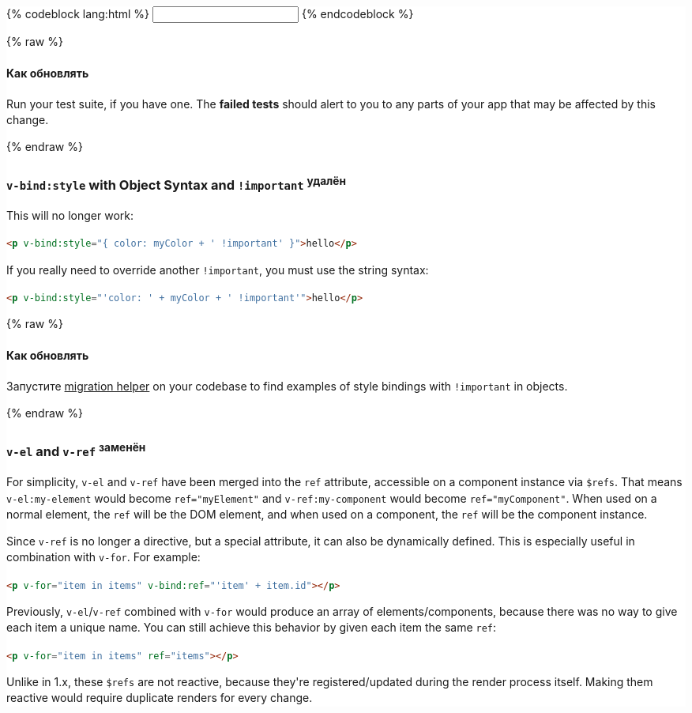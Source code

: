 {% codeblock lang:html %}
<input v-for="obj in objects" v-model="obj.str">
{% endcodeblock %}

{% raw %}
<div class="upgrade-path">
  <h4>Как обновлять</h4>
  <p>Run your test suite, if you have one. The <strong>failed tests</strong> should alert to you to any parts of your app that may be affected by this change.</p>
</div>
{% endraw %}

### `v-bind:style` with Object Syntax and `!important` <sup>удалён</sup>

This will no longer work:

```html
<p v-bind:style="{ color: myColor + ' !important' }">hello</p>
```

If you really need to override another `!important`, you must use the string syntax:

```html
<p v-bind:style="'color: ' + myColor + ' !important'">hello</p>
```

{% raw %}
<div class="upgrade-path">
  <h4>Как обновлять</h4>
  <p>Запустите <a href="https://github.com/vuejs/vue-migration-helper">migration helper</a> on your codebase to find examples of style bindings with <code>!important</code> in objects.</p>
</div>
{% endraw %}

### `v-el` and `v-ref` <sup>заменён</sup>

For simplicity, `v-el` and `v-ref` have been merged into the `ref` attribute, accessible on a component instance via `$refs`. That means `v-el:my-element` would become `ref="myElement"` and `v-ref:my-component` would become `ref="myComponent"`. When used on a normal element, the `ref` will be the DOM element, and when used on a component, the `ref` will be the component instance.

Since `v-ref` is no longer a directive, but a special attribute, it can also be dynamically defined. This is especially useful in combination with `v-for`. For example:

```html
<p v-for="item in items" v-bind:ref="'item' + item.id"></p>
```

Previously, `v-el`/`v-ref` combined with `v-for` would produce an array of elements/components, because there was no way to give each item a unique name. You can still achieve this behavior by given each item the same `ref`:

```html
<p v-for="item in items" ref="items"></p>
```

Unlike in 1.x, these `$refs` are not reactive, because they're registered/updated during the render process itself. Making them reactive would require duplicate renders for every change.
